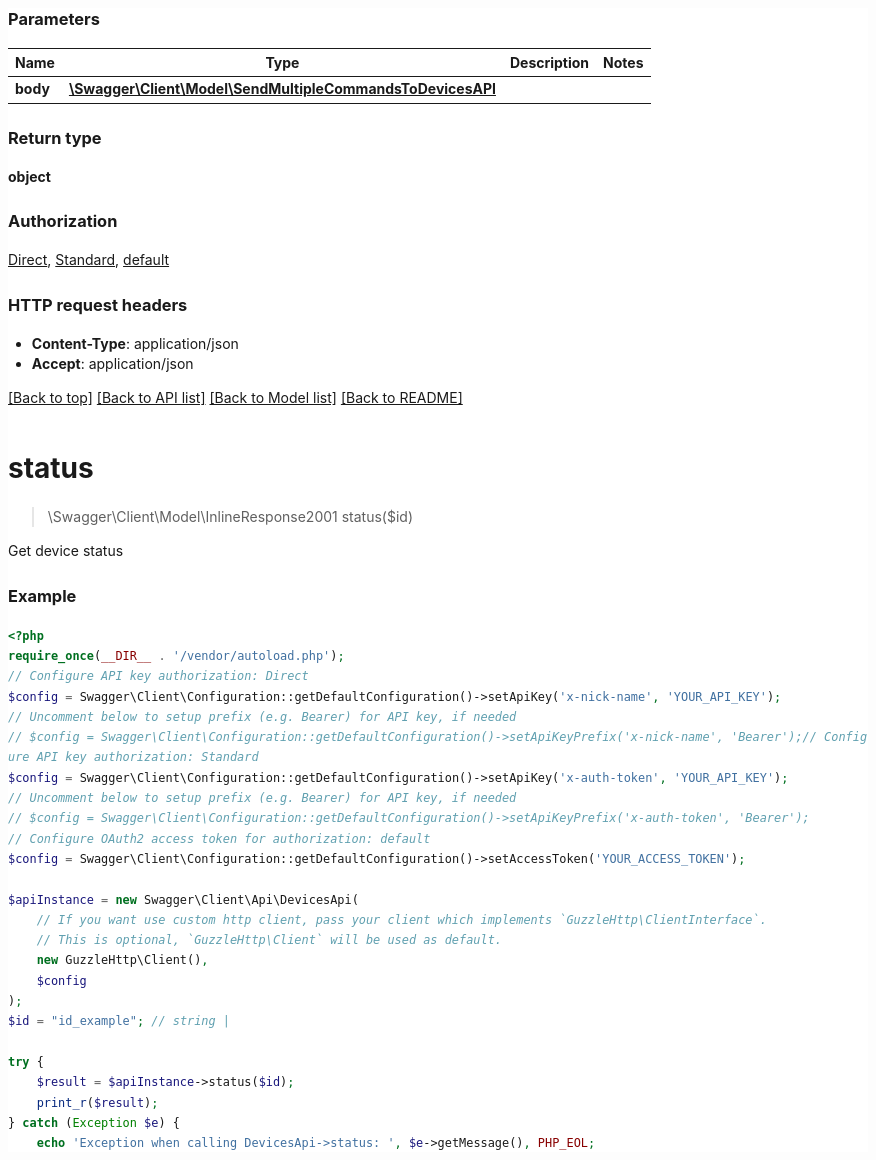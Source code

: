 ### Parameters

Name | Type | Description  | Notes
------------- | ------------- | ------------- | -------------
 **body** | [**\Swagger\Client\Model\SendMultipleCommandsToDevicesAPI**](../Model/SendMultipleCommandsToDevicesAPI.md)|  |

### Return type

**object**

### Authorization

[Direct](../../README.md#Direct), [Standard](../../README.md#Standard), [default](../../README.md#default)

### HTTP request headers

 - **Content-Type**: application/json
 - **Accept**: application/json

[[Back to top]](#) [[Back to API list]](../../README.md#documentation-for-api-endpoints) [[Back to Model list]](../../README.md#documentation-for-models) [[Back to README]](../../README.md)

# **status**
> \Swagger\Client\Model\InlineResponse2001 status($id)



Get device status

### Example
```php
<?php
require_once(__DIR__ . '/vendor/autoload.php');
// Configure API key authorization: Direct
$config = Swagger\Client\Configuration::getDefaultConfiguration()->setApiKey('x-nick-name', 'YOUR_API_KEY');
// Uncomment below to setup prefix (e.g. Bearer) for API key, if needed
// $config = Swagger\Client\Configuration::getDefaultConfiguration()->setApiKeyPrefix('x-nick-name', 'Bearer');// Configure API key authorization: Standard
$config = Swagger\Client\Configuration::getDefaultConfiguration()->setApiKey('x-auth-token', 'YOUR_API_KEY');
// Uncomment below to setup prefix (e.g. Bearer) for API key, if needed
// $config = Swagger\Client\Configuration::getDefaultConfiguration()->setApiKeyPrefix('x-auth-token', 'Bearer');
// Configure OAuth2 access token for authorization: default
$config = Swagger\Client\Configuration::getDefaultConfiguration()->setAccessToken('YOUR_ACCESS_TOKEN');

$apiInstance = new Swagger\Client\Api\DevicesApi(
    // If you want use custom http client, pass your client which implements `GuzzleHttp\ClientInterface`.
    // This is optional, `GuzzleHttp\Client` will be used as default.
    new GuzzleHttp\Client(),
    $config
);
$id = "id_example"; // string | 

try {
    $result = $apiInstance->status($id);
    print_r($result);
} catch (Exception $e) {
    echo 'Exception when calling DevicesApi->status: ', $e->getMessage(), PHP_EOL;
```